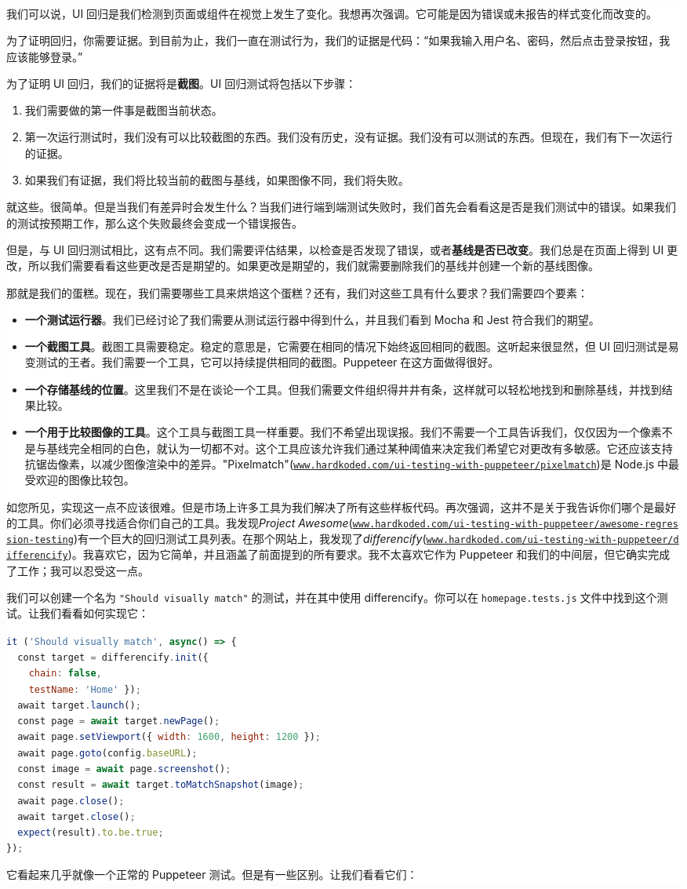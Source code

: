 我们可以说，UI 回归是我们检测到页面或组件在视觉上发生了变化。我想再次强调。它可能是因为错误或未报告的样式变化而改变的。

为了证明回归，你需要证据。到目前为止，我们一直在测试行为，我们的证据是代码：“如果我输入用户名、密码，然后点击登录按钮，我应该能够登录。”

为了证明 UI 回归，我们的证据将是**截图**。UI 回归测试将包括以下步骤：

1.  我们需要做的第一件事是截图当前状态。

1.  第一次运行测试时，我们没有可以比较截图的东西。我们没有历史，没有证据。我们没有可以测试的东西。但现在，我们有下一次运行的证据。

1.  如果我们有证据，我们将比较当前的截图与基线，如果图像不同，我们将失败。

就这些。很简单。但是当我们有差异时会发生什么？当我们进行端到端测试失败时，我们首先会看看这是否是我们测试中的错误。如果我们的测试按预期工作，那么这个失败最终会变成一个错误报告。

但是，与 UI 回归测试相比，这有点不同。我们需要评估结果，以检查是否发现了错误，或者**基线是否已改变**。我们总是在页面上得到 UI 更改，所以我们需要看看这些更改是否是期望的。如果更改是期望的，我们就需要删除我们的基线并创建一个新的基线图像。

那就是我们的蛋糕。现在，我们需要哪些工具来烘焙这个蛋糕？还有，我们对这些工具有什么要求？我们需要四个要素：

+   **一个测试运行器**。我们已经讨论了我们需要从测试运行器中得到什么，并且我们看到 Mocha 和 Jest 符合我们的期望。

+   **一个截图工具**。截图工具需要稳定。稳定的意思是，它需要在相同的情况下始终返回相同的截图。这听起来很显然，但 UI 回归测试是易变测试的王者。我们需要一个工具，它可以持续提供相同的截图。Puppeteer 在这方面做得很好。

+   **一个存储基线的位置**。这里我们不是在谈论一个工具。但我们需要文件组织得井井有条，这样就可以轻松地找到和删除基线，并找到结果比较。

+   **一个用于比较图像的工具**。这个工具与截图工具一样重要。我们不希望出现误报。我们不需要一个工具告诉我们，仅仅因为一个像素不是与基线完全相同的白色，就认为一切都不对。这个工具应该允许我们通过某种阈值来决定我们希望它对更改有多敏感。它还应该支持抗锯齿像素，以减少图像渲染中的差异。"Pixelmatch"([`www.hardkoded.com/ui-testing-with-puppeteer/pixelmatch`](https://www.hardkoded.com/ui-testing-with-puppeteer/pixelmatch))是 Node.js 中最受欢迎的图像比较包。

如您所见，实现这一点不应该很难。但是市场上许多工具为我们解决了所有这些样板代码。再次强调，这并不是关于我告诉你们哪个是最好的工具。你们必须寻找适合你们自己的工具。我发现*Project Awesome*([`www.hardkoded.com/ui-testing-with-puppeteer/awesome-regression-testing`](http://www.hardkoded.com/ui-testing-with-puppeteer/awesome-regression-testing))有一个巨大的回归测试工具列表。在那个网站上，我发现了*differencify*([`www.hardkoded.com/ui-testing-with-puppeteer/differencify`](https://www.hardkoded.com/ui-testing-with-puppeteer/differencify))。我喜欢它，因为它简单，并且涵盖了前面提到的所有要求。我不太喜欢它作为 Puppeteer 和我们的中间层，但它确实完成了工作；我可以忍受这一点。

我们可以创建一个名为 `"Should visually match"` 的测试，并在其中使用 differencify。你可以在 `homepage.tests.js` 文件中找到这个测试。让我们看看如何实现它：

```js
it ('Should visually match', async() => {
  const target = differencify.init({ 
    chain: false, 
    testName: 'Home' });
  await target.launch();
  const page = await target.newPage();
  await page.setViewport({ width: 1600, height: 1200 });
  await page.goto(config.baseURL);
  const image = await page.screenshot();
  const result = await target.toMatchSnapshot(image);
  await page.close();
  await target.close();
  expect(result).to.be.true;
});
```

它看起来几乎就像一个正常的 Puppeteer 测试。但是有一些区别。让我们看看它们：
